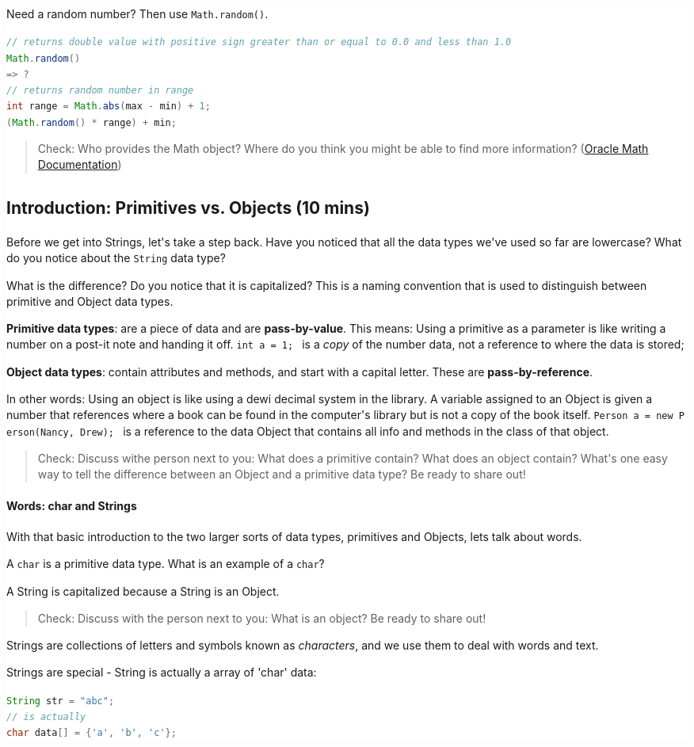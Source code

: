 Need a random number? Then use `Math.random()`.
``` java
// returns double value with positive sign greater than or equal to 0.0 and less than 1.0
Math.random()
=> ?
// returns random number in range
int range = Math.abs(max - min) + 1;
(Math.random() * range) + min;
```

>Check: Who provides the Math object? Where do you think you might be able to find more information?  ([Oracle Math Documentation](https://docs.oracle.com/javase/7/docs/api/java/lang/Math.html))

## Introduction: Primitives vs. Objects (10 mins)

Before we get into Strings, let's take a step back. Have you noticed that all the data types we've used so far are lowercase? What do you notice about the `String` data type?

What is the difference?  Do you notice that it is capitalized?  This is a naming convention that is used to distinguish between primitive and Object data types.

**Primitive data types**: are a piece of data and are **pass-by-value**.  This means: Using a primitive as a parameter is like writing a number on a post-it note and handing it off. `int a = 1; ` is a *copy* of the number data, not a reference to where the data is stored;

**Object data types**: contain attributes and methods, and start with a capital letter. These are **pass-by-reference**.

In other words: Using an object is like using a dewi decimal system in the library. A variable assigned to an Object is given a number that references where a book can be found in the computer's library but is not a copy of the book itself. `Person a = new Person(Nancy, Drew); ` is a reference to the data Object that contains all info and methods in the class of that object.

> Check: Discuss withe person next to you: What does a primitive contain? What does an object contain?  What's one easy way to tell the difference between an Object and a primitive data type? Be ready to share out!

#### Words: char and Strings

With that basic introduction to the two larger sorts of data types, primitives and Objects, lets talk about words.

A `char` is a primitive data type.  What is an example of a `char`?

A String is capitalized because a String is an Object.

> Check: Discuss with the person next to you: What is an object? Be ready to share out!

Strings are collections of letters and symbols known as *characters*, and we use them to deal with words and text.

Strings are special - String is actually a array of 'char' data:

``` java
String str = "abc";
// is actually
char data[] = {'a', 'b', 'c'};
```
